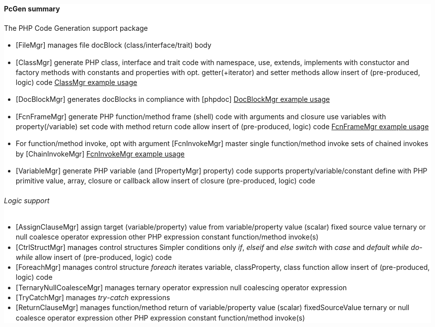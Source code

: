 [comment]: # (This file is part of PcGen, PHP Code Generation support package. Copyright 2020-21 Kjell-Inge Gustafsson, kigkonsult, All rights reserved, licence GPL 3.0)
<a name="top"></a>

#### PcGen summary

The PHP Code Generation support package

* [FileMgr] manages file 
   docBlock
   (class/interface/trait) body

* [ClassMgr] generate PHP class, interface and trait code
  with namespace, use, extends, implements 
  with constuctor and factory methods 
  with constants and properties with opt. getter(+iterator) and setter methods
  allow insert of (pre-produced, logic) code
  [ClassMgr example usage](#classmgr-example-usage) 

* [DocBlockMgr] generates docBlocks
  in compliance with [phpdoc]
  [DocBlockMgr example usage](#docblockmgr-example-usage)

* [FcnFrameMgr] generate PHP function/method frame (shell) code
  with arguments and closure use variables
  with property(/variable) set code
  with method return code
  allow insert of (pre-produced, logic) code 
  [FcnFrameMgr example usage](#fcnframemgr-example-usage)

* For function/method invoke, opt with argument
  [FcnInvokeMgr] master single function/method invoke 
   sets of chained invokes by [ChainInvokeMgr]
  [FcnInvokeMgr example usage](#fcninvokemgr-example-usage)
  
* [VariableMgr] generate PHP variable (and [PropertyMgr] property) code
   supports property/variable/constant define with PHP primitive value, array, closure or callback
   allow insert of closure (pre-produced, logic) code 

###### Logic support
* [AssignClauseMgr] assign target (variable/property) value from
   variable/property value
   (scalar) fixed source value
   ternary or null coalesce operator expression
   other PHP expression
   constant
   function/method invoke(s)
* [CtrlStructMgr] manages control structures
   Simpler conditions only
   _if_, _elseif_ and _else_
   _switch_ with _case_ and _default_
   _while_
   _do-while_
   allow insert of (pre-produced, logic) code 
* [ForeachMgr] manages control structure _foreach_
   iterates variable, classProperty, class function
   allow insert of (pre-produced, logic) code
* [TernaryNullCoalesceMgr]  manages 
   ternary operator expression
   null coalescing operator expression
* [TryCatchMgr]  manages _try_-_catch_ expressions
* [ReturnClauseMgr] manages function/method return of
   variable/property value
   (scalar) fixedSourceValue
   ternary or null coalesce operator expression
   other PHP expression
   constant
   function/method invoke(s)
   
